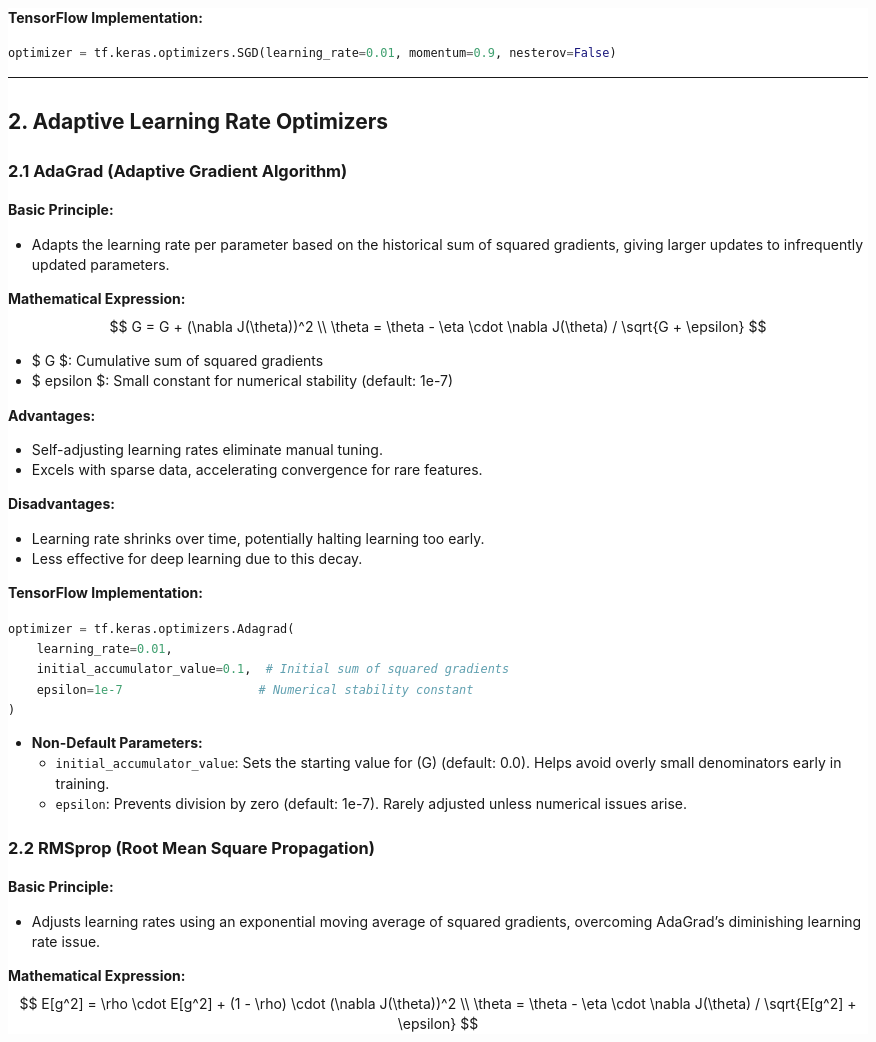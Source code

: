 **TensorFlow Implementation:**
```python
optimizer = tf.keras.optimizers.SGD(learning_rate=0.01, momentum=0.9, nesterov=False)
```

---

## 2. Adaptive Learning Rate Optimizers

### 2.1 AdaGrad (Adaptive Gradient Algorithm)

**Basic Principle:**
- Adapts the learning rate per parameter based on the historical sum of squared gradients, giving larger updates to infrequently updated parameters.

**Mathematical Expression:**
$$
G = G + (\nabla J(\theta))^2 \\
\theta = \theta - \eta \cdot \nabla J(\theta) / \sqrt{G + \epsilon}
$$

- $ G $: Cumulative sum of squared gradients
- $ epsilon $: Small constant for numerical stability (default: 1e-7)

**Advantages:**
- Self-adjusting learning rates eliminate manual tuning.
- Excels with sparse data, accelerating convergence for rare features.

**Disadvantages:**
- Learning rate shrinks over time, potentially halting learning too early.
- Less effective for deep learning due to this decay.

**TensorFlow Implementation:**
```python
optimizer = tf.keras.optimizers.Adagrad(
    learning_rate=0.01,
    initial_accumulator_value=0.1,  # Initial sum of squared gradients
    epsilon=1e-7                   # Numerical stability constant
)
```
- **Non-Default Parameters:**
  - `initial_accumulator_value`: Sets the starting value for \(G\) (default: 0.0). Helps avoid overly small denominators early in training.
  - `epsilon`: Prevents division by zero (default: 1e-7). Rarely adjusted unless numerical issues arise.

### 2.2 RMSprop (Root Mean Square Propagation)

**Basic Principle:**
- Adjusts learning rates using an exponential moving average of squared gradients, overcoming AdaGrad’s diminishing learning rate issue.

**Mathematical Expression:**
$$
E[g^2] = \rho \cdot E[g^2] + (1 - \rho) \cdot (\nabla J(\theta))^2 \\
\theta = \theta - \eta \cdot \nabla J(\theta) / \sqrt{E[g^2] + \epsilon}
$$

